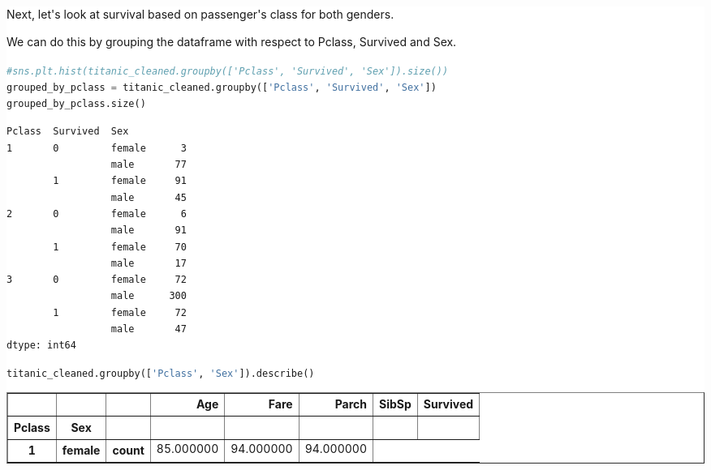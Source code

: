Next, let's look at survival based on passenger's class for both genders.

We can do this by grouping the dataframe with respect to Pclass, Survived and Sex.


```python
#sns.plt.hist(titanic_cleaned.groupby(['Pclass', 'Survived', 'Sex']).size())
grouped_by_pclass = titanic_cleaned.groupby(['Pclass', 'Survived', 'Sex'])
grouped_by_pclass.size()
```




    Pclass  Survived  Sex   
    1       0         female      3
                      male       77
            1         female     91
                      male       45
    2       0         female      6
                      male       91
            1         female     70
                      male       17
    3       0         female     72
                      male      300
            1         female     72
                      male       47
    dtype: int64




```python
titanic_cleaned.groupby(['Pclass', 'Sex']).describe()
```




<div>
<table border="1" class="dataframe">
  <thead>
    <tr style="text-align: right;">
      <th></th>
      <th></th>
      <th></th>
      <th>Age</th>
      <th>Fare</th>
      <th>Parch</th>
      <th>SibSp</th>
      <th>Survived</th>
    </tr>
    <tr>
      <th>Pclass</th>
      <th>Sex</th>
      <th></th>
      <th></th>
      <th></th>
      <th></th>
      <th></th>
      <th></th>
    </tr>
  </thead>
  <tbody>
    <tr>
      <th rowspan="16" valign="top">1</th>
      <th rowspan="8" valign="top">female</th>
      <th>count</th>
      <td>85.000000</td>
      <td>94.000000</td>
      <td>94.000000</td>